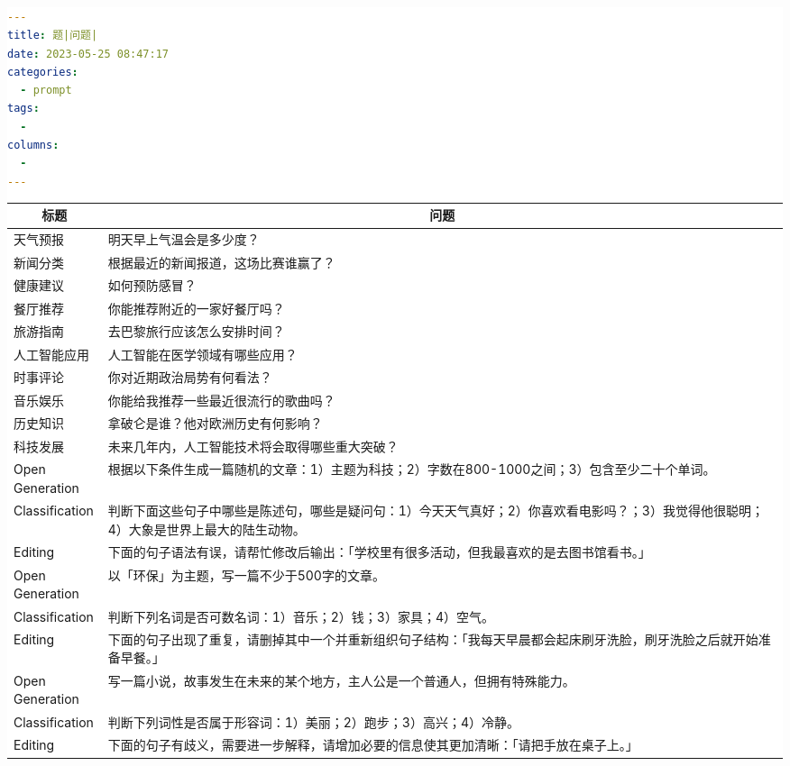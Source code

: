 ```yaml
---
title: 题|问题|
date: 2023-05-25 08:47:17
categories:
  - prompt
tags:
  - 
columns:
  - 
---
```

|标题|问题|
|---|---|
|天气预报|明天早上气温会是多少度？|
|新闻分类|根据最近的新闻报道，这场比赛谁赢了？|
|健康建议|如何预防感冒？|
|餐厅推荐|你能推荐附近的一家好餐厅吗？|
|旅游指南|去巴黎旅行应该怎么安排时间？|
|人工智能应用|人工智能在医学领域有哪些应用？|
|时事评论|你对近期政治局势有何看法？|
|音乐娱乐|你能给我推荐一些最近很流行的歌曲吗？|
|历史知识|拿破仑是谁？他对欧洲历史有何影响？|
|科技发展|未来几年内，人工智能技术将会取得哪些重大突破？|
| Open Generation | 根据以下条件生成一篇随机的文章：1）主题为科技；2）字数在800-1000之间；3）包含至少二十个单词。                                                                                                                                                                                                                                                                                                                                                                                                                                                                                                                |
| Classification | 判断下面这些句子中哪些是陈述句，哪些是疑问句：1）今天天气真好；2）你喜欢看电影吗？；3）我觉得他很聪明；4）大象是世界上最大的陆生动物。                                                                                                                                                                                                                                                                                                                                                                                                                                             |
| Editing        | 下面的句子语法有误，请帮忙修改后输出：「学校里有很多活动，但我最喜欢的是去图书馆看书。」                                                                                                                                                                                                                                                                                                                                                                                                                                                                                                                                                                                                                  |
| Open Generation | 以「环保」为主题，写一篇不少于500字的文章。                                                                                                                                                                                                                                                                                                                                                                                                                                                                                                                                                                                                                          |
| Classification | 判断下列名词是否可数名词：1）音乐；2）钱；3）家具；4）空气。                                                                                                                                                                                                                                                                                                                                                                                                                                                                                                                                                                                                            |
| Editing        | 下面的句子出现了重复，请删掉其中一个并重新组织句子结构：「我每天早晨都会起床刷牙洗脸，刷牙洗脸之后就开始准备早餐。」                                                                                                                                                                                                                                                                                                                                                                                                                                                                                                                                          |
| Open Generation | 写一篇小说，故事发生在未来的某个地方，主人公是一个普通人，但拥有特殊能力。                                                                                                                                                                                                                                                                                                                                                                                                                                                                                                                                                                                  |
| Classification | 判断下列词性是否属于形容词：1）美丽；2）跑步；3）高兴；4）冷静。                                                                                                                                                                                                                                                                                                                                                                                                                                                                                                                                                                                                         |
| Editing        | 下面的句子有歧义，需要进一步解释，请增加必要的信息使其更加清晰：「请把手放在桌子上。」                                                                                                                                                                                                                                                                                                                                                                                                                                                                                                                                                                                      |